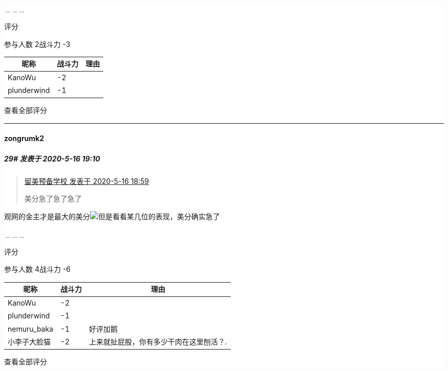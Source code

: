 

﹍﹍﹍

评分





 参与人数 2战斗力 -3

|昵称|战斗力|理由|
|----|---|---|
| KanoWu|-2||
| plunderwind|-1||



查看全部评分






*****

####  zongrumk2  
##### 29#       发表于 2020-5-16 19:10



<blockquote><a href="httphttps://bbs.saraba1st.com/2b/forum.php?mod=redirect&amp;goto=findpost&amp;pid=47442408&amp;ptid=1935366" target="_blank">留美预备学校 发表于 2020-5-16 18:59</a>

美分急了急了急了</blockquote>
观网的金主才是最大的美分<img src="https://static.saraba1st.com/image/smiley/face2017/245.png" referrerpolicy="no-referrer">但是看看某几位的表现，美分确实急了



﹍﹍﹍

评分





 参与人数 4战斗力 -6

|昵称|战斗力|理由|
|----|---|---|
| KanoWu|-2||
| plunderwind|-1||
| nemuru_baka|-1|好评加鹅|
| 小李子大脸猫|-2|上来就扯屁股，你有多少干肉在这里刨活？.|



查看全部评分
